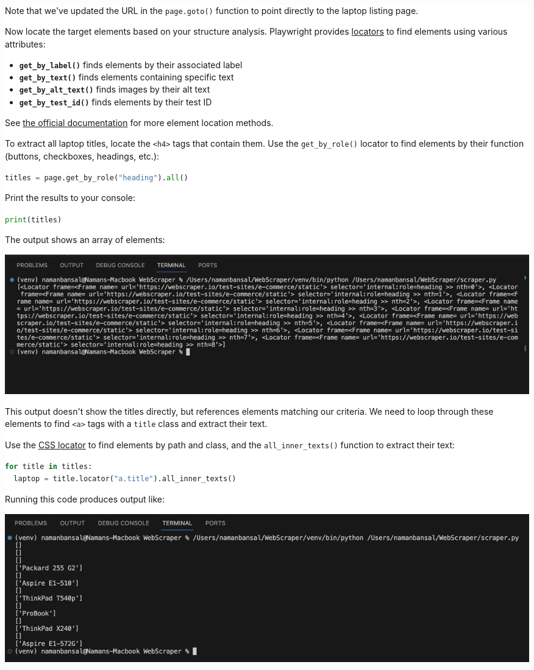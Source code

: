 Note that we've updated the URL in the `page.goto()` function to point directly to the laptop listing page.

Now locate the target elements based on your structure analysis. Playwright provides [locators](https://playwright.dev/python/docs/locators) to find elements using various attributes:

- **`get_by_label()`** finds elements by their associated label
- **`get_by_text()`** finds elements containing specific text
- **`get_by_alt_text()`** finds images by their alt text
- **`get_by_test_id()`** finds elements by their test ID

See [the official documentation](https://playwright.dev/python/docs/locators) for more element location methods.

To extract all laptop titles, locate the `<h4>` tags that contain them. Use the `get_by_role()` locator to find elements by their function (buttons, checkboxes, headings, etc.):

```python
titles = page.get_by_role("heading").all()
```

Print the results to your console:

```python
print(titles)
```

The output shows an array of elements:

![Array of heading elements](https://github.com/luminati-io/html-scraping-with-python/blob/main/images/Array-of-elements-after-printing-the-titles-1.png)

This output doesn't show the titles directly, but references elements matching our criteria. We need to loop through these elements to find `<a>` tags with a `title` class and extract their text.

Use the [CSS locator](https://playwright.dev/python/docs/locators#locate-by-css-or-xpath) to find elements by path and class, and the `all_inner_texts()` function to extract their text:

```python
for title in titles:
  laptop = title.locator("a.title").all_inner_texts()
```

Running this code produces output like:

![Output of title extraction](https://github.com/luminati-io/html-scraping-with-python/blob/main/images/An-image-of-how-the-output-should-look-like-1.png)
